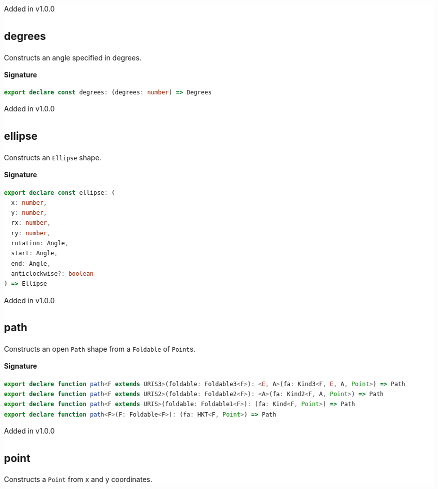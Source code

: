 Added in v1.0.0

## degrees

Constructs an angle specified in degrees.

**Signature**

```ts
export declare const degrees: (degrees: number) => Degrees
```

Added in v1.0.0

## ellipse

Constructs an `Ellipse` shape.

**Signature**

```ts
export declare const ellipse: (
  x: number,
  y: number,
  rx: number,
  ry: number,
  rotation: Angle,
  start: Angle,
  end: Angle,
  anticlockwise?: boolean
) => Ellipse
```

Added in v1.0.0

## path

Constructs an open `Path` shape from a `Foldable` of `Point`s.

**Signature**

```ts
export declare function path<F extends URIS3>(foldable: Foldable3<F>): <E, A>(fa: Kind3<F, E, A, Point>) => Path
export declare function path<F extends URIS2>(foldable: Foldable2<F>): <A>(fa: Kind2<F, A, Point>) => Path
export declare function path<F extends URIS>(foldable: Foldable1<F>): (fa: Kind<F, Point>) => Path
export declare function path<F>(F: Foldable<F>): (fa: HKT<F, Point>) => Path
```

Added in v1.0.0

## point

Constructs a `Point` from x and y coordinates.
